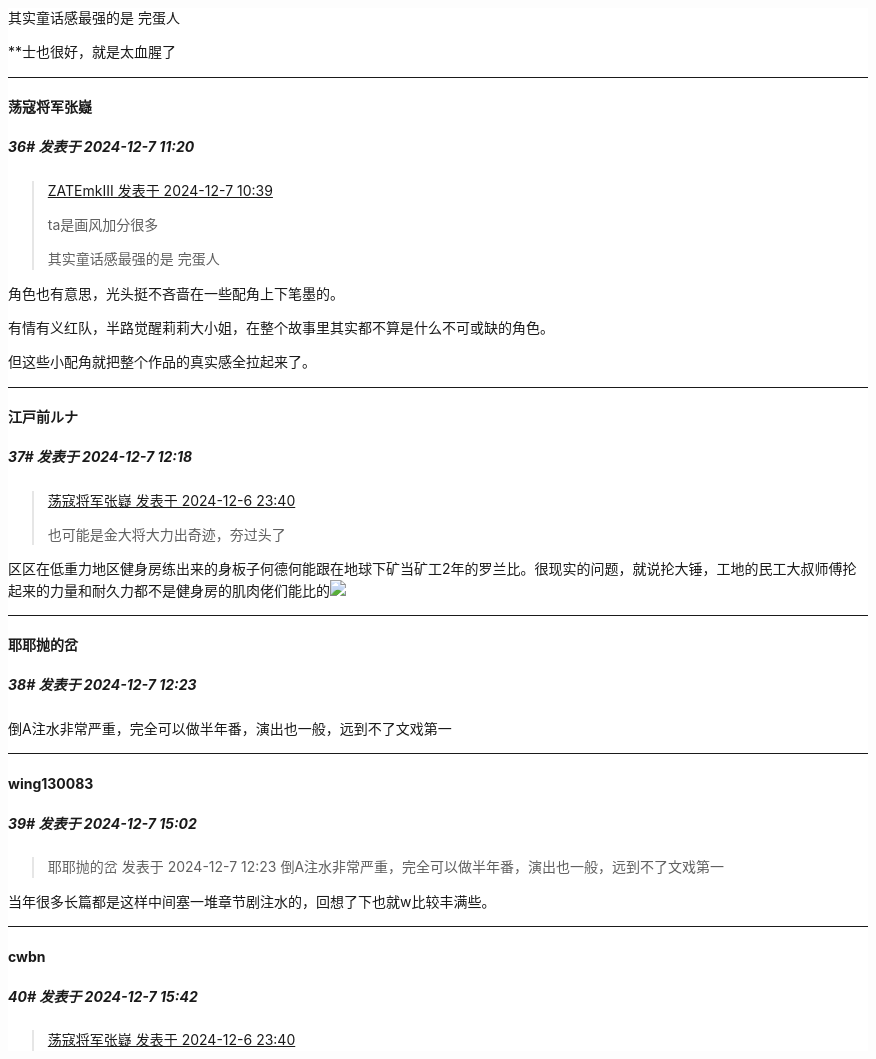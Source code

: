 其实童话感最强的是 完蛋人

**士也很好，就是太血腥了

*****

####  荡寇将军张嶷  
##### 36#       发表于 2024-12-7 11:20

<blockquote><a href="httphttps://bbs.saraba1st.com/2b/forum.php?mod=redirect&amp;goto=findpost&amp;pid=66864699&amp;ptid=2209515" target="_blank">ZATEmkIII 发表于 2024-12-7 10:39</a>

ta是画风加分很多

其实童话感最强的是 完蛋人</blockquote>
角色也有意思，光头挺不吝啬在一些配角上下笔墨的。

有情有义红队，半路觉醒莉莉大小姐，在整个故事里其实都不算是什么不可或缺的角色。

但这些小配角就把整个作品的真实感全拉起来了。

*****

####  江戸前ルナ  
##### 37#       发表于 2024-12-7 12:18

<blockquote><a href="httphttps://bbs.saraba1st.com/2b/forum.php?mod=redirect&amp;goto=findpost&amp;pid=66863012&amp;ptid=2209515" target="_blank">荡寇将军张嶷 发表于 2024-12-6 23:40</a>

也可能是金大将大力出奇迹，夯过头了</blockquote>
区区在低重力地区健身房练出来的身板子何德何能跟在地球下矿当矿工2年的罗兰比。很现实的问题，就说抡大锤，工地的民工大叔师傅抡起来的力量和耐久力都不是健身房的肌肉佬们能比的<img src="https://static.saraba1st.com/image/smiley/face2017/053.png" referrerpolicy="no-referrer">

*****

####  耶耶抛的岔  
##### 38#       发表于 2024-12-7 12:23

倒A注水非常严重，完全可以做半年番，演出也一般，远到不了文戏第一

*****

####  wing130083  
##### 39#       发表于 2024-12-7 15:02

<blockquote>耶耶抛的岔 发表于 2024-12-7 12:23
倒A注水非常严重，完全可以做半年番，演出也一般，远到不了文戏第一</blockquote>
当年很多长篇都是这样中间塞一堆章节剧注水的，回想了下也就w比较丰满些。

*****

####  cwbn  
##### 40#       发表于 2024-12-7 15:42

<blockquote><a href="httphttps://bbs.saraba1st.com/2b/forum.php?mod=redirect&amp;goto=findpost&amp;pid=66863012&amp;ptid=2209515" target="_blank">荡寇将军张嶷 发表于 2024-12-6 23:40</a>
